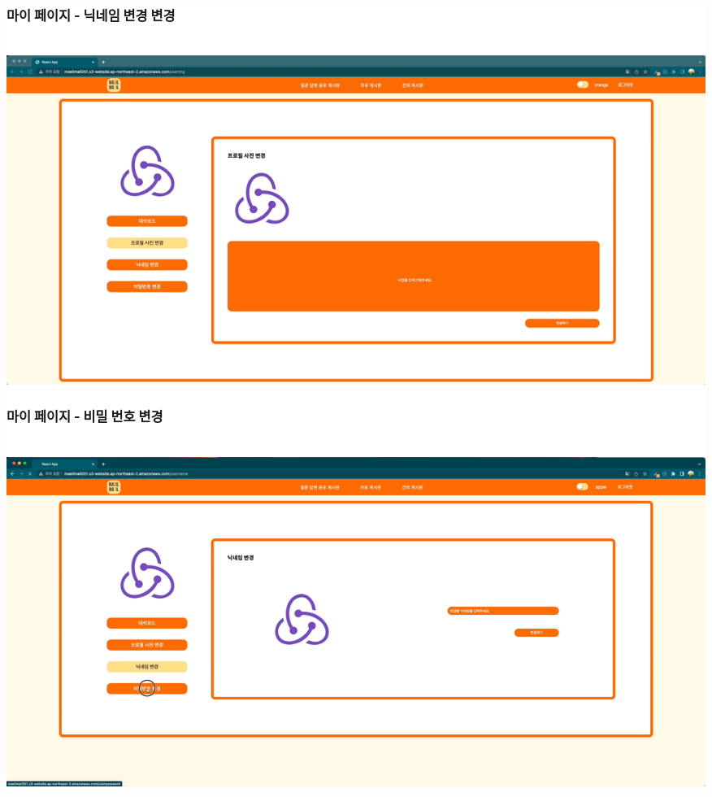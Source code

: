 ### 마이 페이지 - 닉네임 변경 변경
<p align="center">
  <br>
  <img src="./client/images/nickname.gif">
  <br>
</p>

### 마이 페이지 - 비밀 번호 변경
<p align="center">
  <br>
  <img src="./client/images/password.gif">
  <br>
</p>
